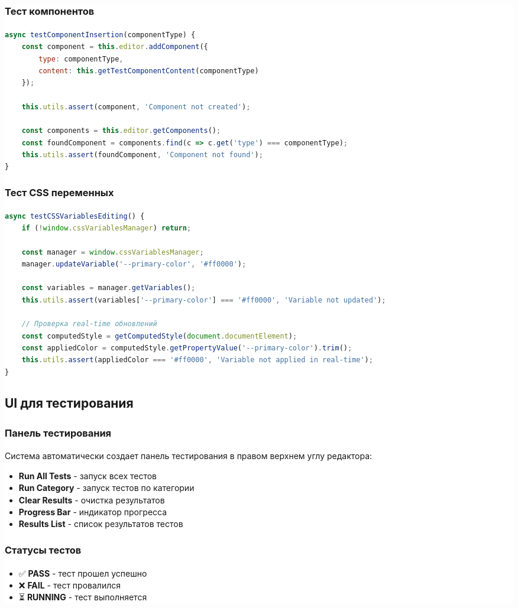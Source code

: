 ### Тест компонентов

```javascript
async testComponentInsertion(componentType) {
    const component = this.editor.addComponent({
        type: componentType,
        content: this.getTestComponentContent(componentType)
    });
    
    this.utils.assert(component, 'Component not created');
    
    const components = this.editor.getComponents();
    const foundComponent = components.find(c => c.get('type') === componentType);
    this.utils.assert(foundComponent, 'Component not found');
}
```

### Тест CSS переменных

```javascript
async testCSSVariablesEditing() {
    if (!window.cssVariablesManager) return;
    
    const manager = window.cssVariablesManager;
    manager.updateVariable('--primary-color', '#ff0000');
    
    const variables = manager.getVariables();
    this.utils.assert(variables['--primary-color'] === '#ff0000', 'Variable not updated');
    
    // Проверка real-time обновлений
    const computedStyle = getComputedStyle(document.documentElement);
    const appliedColor = computedStyle.getPropertyValue('--primary-color').trim();
    this.utils.assert(appliedColor === '#ff0000', 'Variable not applied in real-time');
}
```

## UI для тестирования

### Панель тестирования

Система автоматически создает панель тестирования в правом верхнем углу редактора:

- **Run All Tests** - запуск всех тестов
- **Run Category** - запуск тестов по категории
- **Clear Results** - очистка результатов
- **Progress Bar** - индикатор прогресса
- **Results List** - список результатов тестов

### Статусы тестов

- ✅ **PASS** - тест прошел успешно
- ❌ **FAIL** - тест провалился
- ⏳ **RUNNING** - тест выполняется
